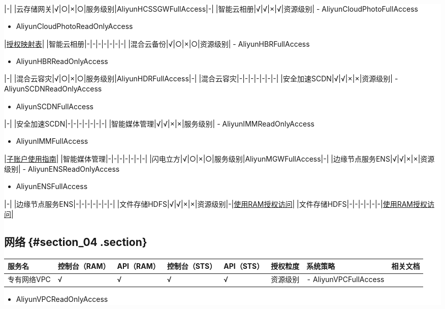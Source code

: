  |-|
|云存储网关|√|○|×|○|服务级别|AliyunHCSSGWFullAccess|-|
|智能云相册|√|√|×|√|资源级别| -   AliyunCloudPhotoFullAccess
-   AliyunCloudPhotoReadOnlyAccess

 |[授权映射表](https://help.aliyun.com/document_detail/56485.html)|
|智能云相册|-|-|-|-|-|-|-|
|混合云备份|√|○|×|○|资源级别| -   AliyunHBRFullAccess
-   AliyunHBRReadOnlyAccess

 |-|
|混合云容灾|√|○|×|○|服务级别|AliyunHDRFullAccess|-|
|混合云容灾|-|-|-|-|-|-|-|
|安全加速SCDN|√|√|×|×|资源级别| -   AliyunSCDNReadOnlyAccess
-   AliyunSCDNFullAccess

 |-|
|安全加速SCDN|-|-|-|-|-|-|-|
|智能媒体管理|√|√|×|×|服务级别| -   AliyunIMMReadOnlyAccess
-   AliyunIMMFullAccess

 |[子账户使用指南](https://help.aliyun.com/document_detail/73265.html)|
|智能媒体管理|-|-|-|-|-|-|-|
|闪电立方|√|○|×|○|服务级别|AliyunMGWFullAccess|-|
|边缘节点服务ENS|√|√|×|×|资源级别| -   AliyunENSReadOnlyAccess
-   AliyunENSFullAccess

 |-|
|边缘节点服务ENS|-|-|-|-|-|-|-|
|文件存储HDFS|√|√|×|×|资源级别|-|[使用RAM授权访问](../../../../cn.zh-CN/用户指南/使用RAM授权访问.md#)|
|文件存储HDFS|-|-|-|-|-|-|[使用RAM授权访问](../../../../cn.zh-CN/用户指南/使用RAM授权访问.md#)|

## 网络 {#section_04 .section}

|服务名|控制台（RAM）|API（RAM）|控制台（STS）|API（STS）|授权粒度|系统策略|相关文档|
|:--|:-------|:-------|:-------|:-------|:---|:---|:---|
|专有网络VPC|√|√|√|√|资源级别| -   AliyunVPCFullAccess
-   AliyunVPCReadOnlyAccess

